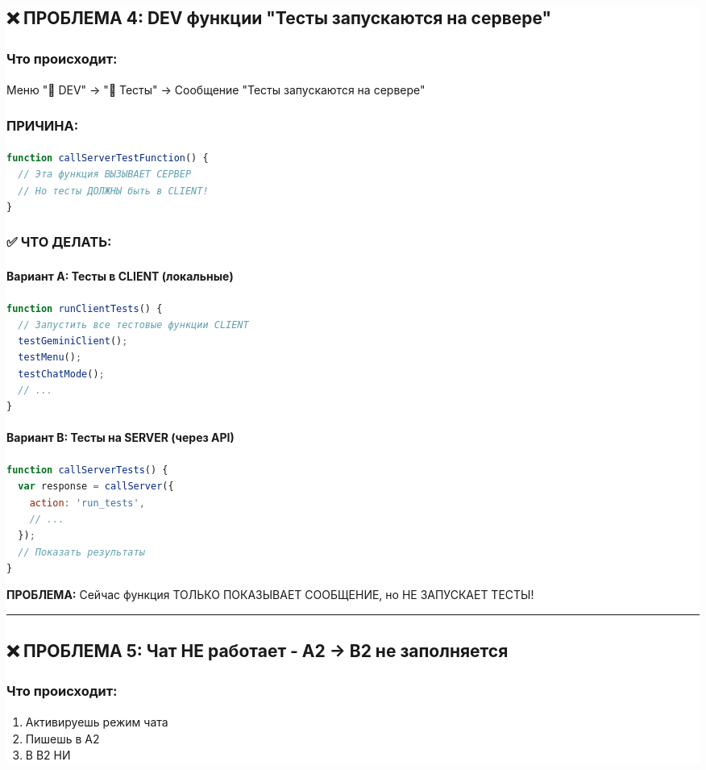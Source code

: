 
## ❌ **ПРОБЛЕМА 4: DEV функции "Тесты запускаются на сервере"**

### Что происходит:
Меню "🧰 DEV" → "🧪 Тесты" → Сообщение "Тесты запускаются на сервере"

### ПРИЧИНА:
```javascript
function callServerTestFunction() {
  // Эта функция ВЫЗЫВАЕТ СЕРВЕР
  // Но тесты ДОЛЖНЫ быть в CLIENT!
}
```

### ✅ ЧТО ДЕЛАТЬ:

#### Вариант A: Тесты в CLIENT (локальные)
```javascript
function runClientTests() {
  // Запустить все тестовые функции CLIENT
  testGeminiClient();
  testMenu();
  testChatMode();
  // ...
}
```

#### Вариант B: Тесты на SERVER (через API)
```javascript
function callServerTests() {
  var response = callServer({
    action: 'run_tests',
    // ...
  });
  // Показать результаты
}
```

**ПРОБЛЕМА:** Сейчас функция ТОЛЬКО ПОКАЗЫВАЕТ СООБЩЕНИЕ, но НЕ ЗАПУСКАЕТ ТЕСТЫ!

---

## ❌ **ПРОБЛЕМА 5: Чат НЕ работает - A2 → B2 не заполняется**

### Что происходит:
1. Активируешь режим чата
2. Пишешь в A2
3. В B2 НИ
